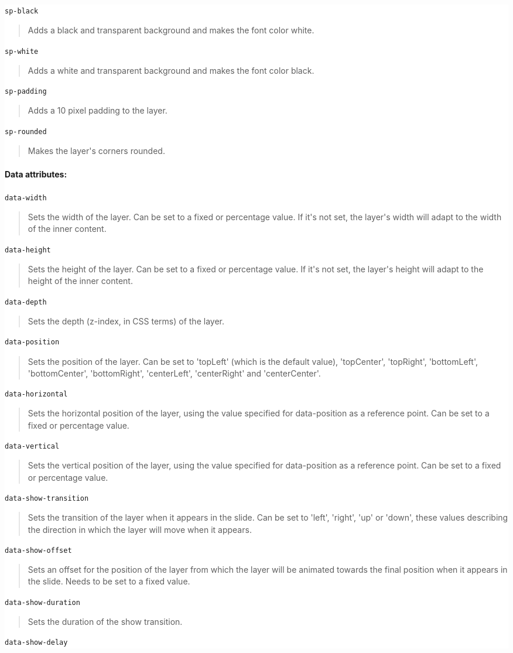 `sp-black`

>Adds a black and transparent background and makes the font color white.

`sp-white`

>Adds a white and transparent background and makes the font color black.

`sp-padding`

>Adds a 10 pixel padding to the layer.

`sp-rounded`

>Makes the layer's corners rounded.

#### Data attributes: ####

`data-width`

>Sets the width of the layer. Can be set to a fixed or percentage value. If it's not set, the layer's width will adapt to the width of the inner content.

`data-height`

>Sets the height of the layer. Can be set to a fixed or percentage value. If it's not set, the layer's height will adapt to the height of the inner content.

`data-depth`

>Sets the depth (z-index, in CSS terms) of the layer.

`data-position`

>Sets the position of the layer. Can be set to 'topLeft' (which is the default value), 'topCenter', 'topRight', 'bottomLeft', 'bottomCenter', 'bottomRight', 'centerLeft', 'centerRight' and 'centerCenter'.

`data-horizontal`

>Sets the horizontal position of the layer, using the value specified for data-position as a reference point. Can be set to a fixed or percentage value.

`data-vertical`

>Sets the vertical position of the layer, using the value specified for data-position as a reference point. Can be set to a fixed or percentage value.

`data-show-transition`

>Sets the transition of the layer when it appears in the slide. Can be set to 'left', 'right', 'up' or 'down', these values describing the direction in which the layer will move when it appears.

`data-show-offset`

>Sets an offset for the position of the layer from which the layer will be animated towards the final position when it appears in the slide. Needs to be set to a fixed value.

`data-show-duration`

>Sets the duration of the show transition.

`data-show-delay`
